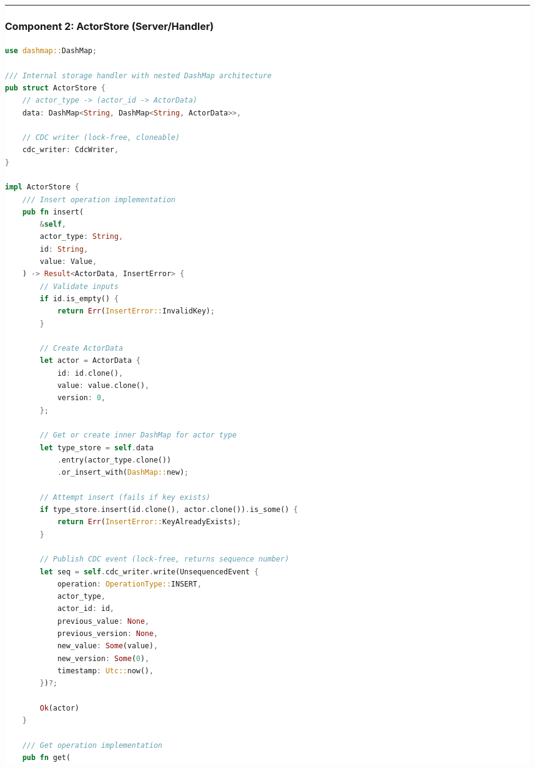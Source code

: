 
---

### Component 2: ActorStore (Server/Handler)

```rust
use dashmap::DashMap;

/// Internal storage handler with nested DashMap architecture
pub struct ActorStore {
    // actor_type -> (actor_id -> ActorData)
    data: DashMap<String, DashMap<String, ActorData>>,

    // CDC writer (lock-free, cloneable)
    cdc_writer: CdcWriter,
}

impl ActorStore {
    /// Insert operation implementation
    pub fn insert(
        &self,
        actor_type: String,
        id: String,
        value: Value,
    ) -> Result<ActorData, InsertError> {
        // Validate inputs
        if id.is_empty() {
            return Err(InsertError::InvalidKey);
        }

        // Create ActorData
        let actor = ActorData {
            id: id.clone(),
            value: value.clone(),
            version: 0,
        };

        // Get or create inner DashMap for actor type
        let type_store = self.data
            .entry(actor_type.clone())
            .or_insert_with(DashMap::new);

        // Attempt insert (fails if key exists)
        if type_store.insert(id.clone(), actor.clone()).is_some() {
            return Err(InsertError::KeyAlreadyExists);
        }

        // Publish CDC event (lock-free, returns sequence number)
        let seq = self.cdc_writer.write(UnsequencedEvent {
            operation: OperationType::INSERT,
            actor_type,
            actor_id: id,
            previous_value: None,
            previous_version: None,
            new_value: Some(value),
            new_version: Some(0),
            timestamp: Utc::now(),
        })?;

        Ok(actor)
    }

    /// Get operation implementation
    pub fn get(
```